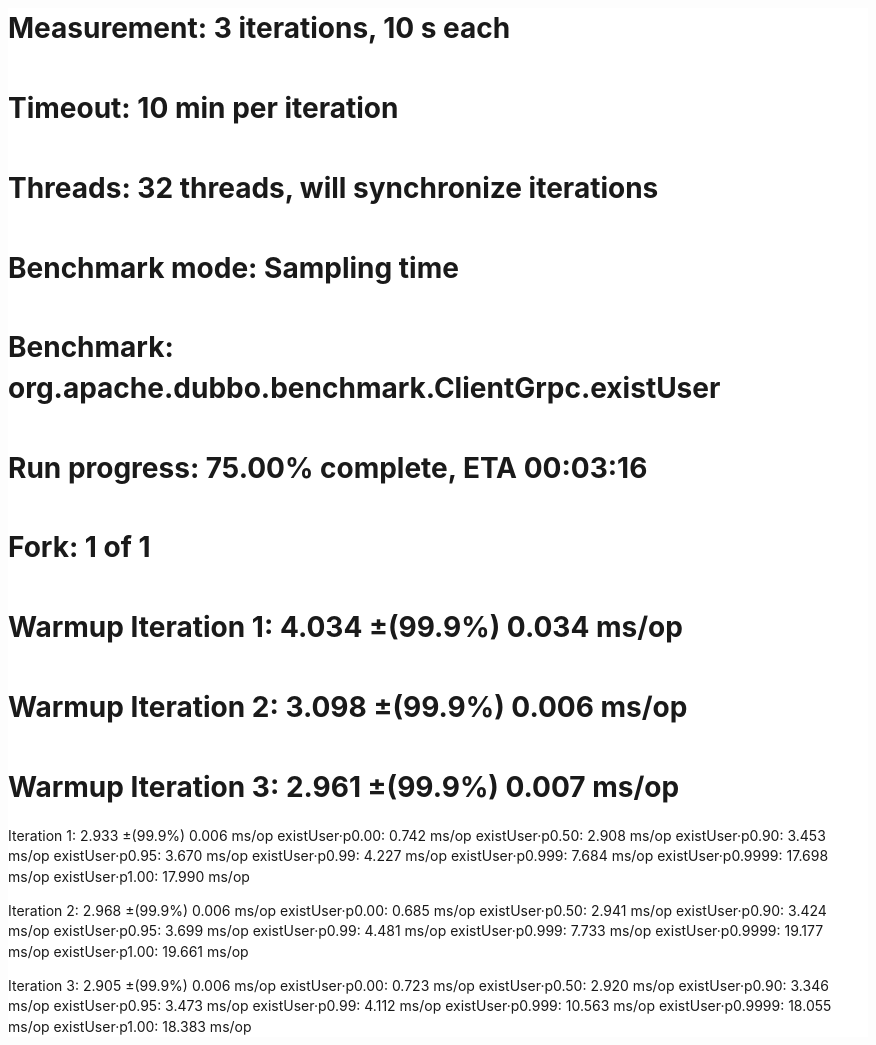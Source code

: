 # Measurement: 3 iterations, 10 s each
# Timeout: 10 min per iteration
# Threads: 32 threads, will synchronize iterations
# Benchmark mode: Sampling time
# Benchmark: org.apache.dubbo.benchmark.ClientGrpc.existUser

# Run progress: 75.00% complete, ETA 00:03:16
# Fork: 1 of 1
# Warmup Iteration   1: 4.034 ±(99.9%) 0.034 ms/op
# Warmup Iteration   2: 3.098 ±(99.9%) 0.006 ms/op
# Warmup Iteration   3: 2.961 ±(99.9%) 0.007 ms/op
Iteration   1: 2.933 ±(99.9%) 0.006 ms/op
                 existUser·p0.00:   0.742 ms/op
                 existUser·p0.50:   2.908 ms/op
                 existUser·p0.90:   3.453 ms/op
                 existUser·p0.95:   3.670 ms/op
                 existUser·p0.99:   4.227 ms/op
                 existUser·p0.999:  7.684 ms/op
                 existUser·p0.9999: 17.698 ms/op
                 existUser·p1.00:   17.990 ms/op

Iteration   2: 2.968 ±(99.9%) 0.006 ms/op
                 existUser·p0.00:   0.685 ms/op
                 existUser·p0.50:   2.941 ms/op
                 existUser·p0.90:   3.424 ms/op
                 existUser·p0.95:   3.699 ms/op
                 existUser·p0.99:   4.481 ms/op
                 existUser·p0.999:  7.733 ms/op
                 existUser·p0.9999: 19.177 ms/op
                 existUser·p1.00:   19.661 ms/op

Iteration   3: 2.905 ±(99.9%) 0.006 ms/op
                 existUser·p0.00:   0.723 ms/op
                 existUser·p0.50:   2.920 ms/op
                 existUser·p0.90:   3.346 ms/op
                 existUser·p0.95:   3.473 ms/op
                 existUser·p0.99:   4.112 ms/op
                 existUser·p0.999:  10.563 ms/op
                 existUser·p0.9999: 18.055 ms/op
                 existUser·p1.00:   18.383 ms/op
